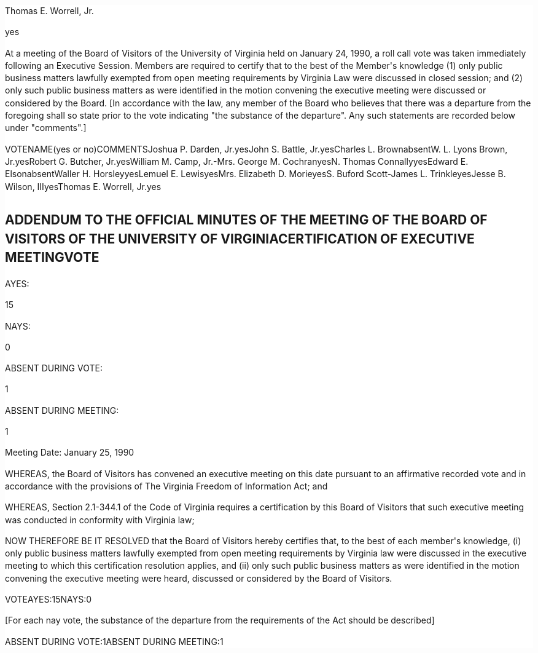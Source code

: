 Thomas E. Worrell, Jr.

yes

At a meeting of the Board of Visitors of the University of Virginia held on January 24, 1990, a roll call vote was taken immediately following an Executive Session. Members are required to certify that to the best of the Member's knowledge (1) only public business matters lawfully exempted from open meeting requirements by Virginia Law were discussed in closed session; and (2) only such public business matters as were identified in the motion convening the executive meeting were discussed or considered by the Board. \[In accordance with the law, any member of the Board who believes that there was a departure from the foregoing shall so state prior to the vote indicating "the substance of the departure". Any such statements are recorded below under "comments".\]

VOTENAME(yes or no)COMMENTSJoshua P. Darden, Jr.yesJohn S. Battle, Jr.yesCharles L. BrownabsentW. L. Lyons Brown, Jr.yesRobert G. Butcher, Jr.yesWilliam M. Camp, Jr.-Mrs. George M. CochranyesN. Thomas ConnallyyesEdward E. ElsonabsentWaller H. HorsleyyesLemuel E. LewisyesMrs. Elizabeth D. MorieyesS. Buford Scott-James L. TrinkleyesJesse B. Wilson, IIIyesThomas E. Worrell, Jr.yes

ADDENDUM TO THE OFFICIAL MINUTES OF THE MEETING OF THE BOARD OF VISITORS OF THE UNIVERSITY OF VIRGINIACERTIFICATION OF EXECUTIVE MEETINGVOTE
--------------------------------------------------------------------------------------------------------------------------------------------

AYES:

15

NAYS:

0

ABSENT DURING VOTE:

1

ABSENT DURING MEETING:

1

Meeting Date: January 25, 1990

WHEREAS, the Board of Visitors has convened an executive meeting on this date pursuant to an affirmative recorded vote and in accordance with the provisions of The Virginia Freedom of Information Act; and

WHEREAS, Section 2.1-344.1 of the Code of Virginia requires a certification by this Board of Visitors that such executive meeting was conducted in conformity with Virginia law;

NOW THEREFORE BE IT RESOLVED that the Board of Visitors hereby certifies that, to the best of each member's knowledge, (i) only public business matters lawfully exempted from open meeting requirements by Virginia law were discussed in the executive meeting to which this certification resolution applies, and (ii) only such public business matters as were identified in the motion convening the executive meeting were heard, discussed or considered by the Board of Visitors.

VOTEAYES:15NAYS:0

\[For each nay vote, the substance of the departure from the requirements of the Act should be described\]

ABSENT DURING VOTE:1ABSENT DURING MEETING:1
